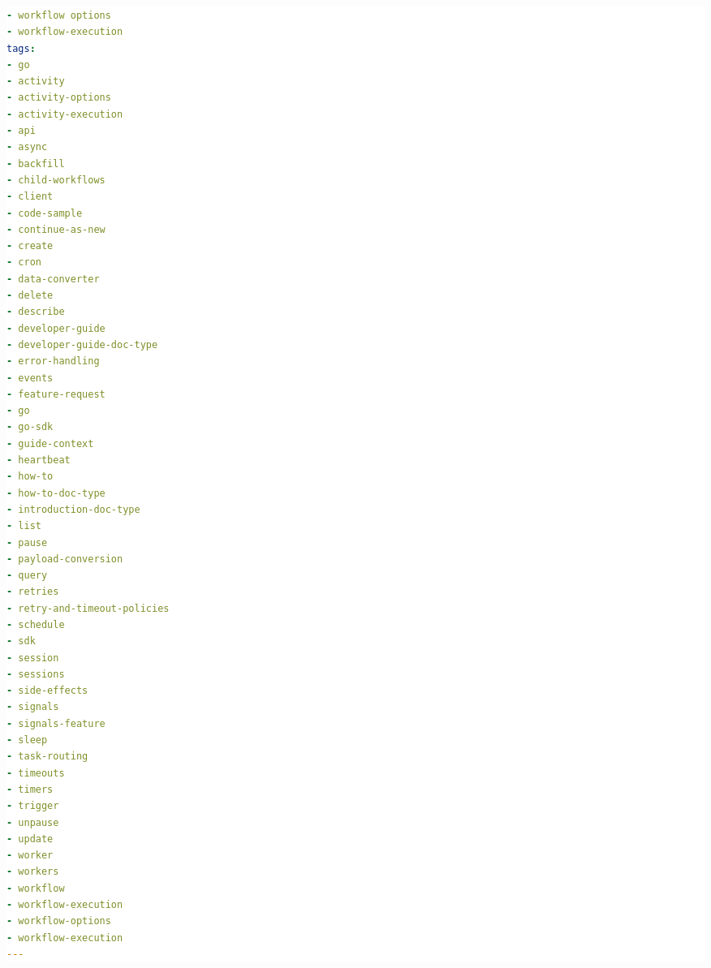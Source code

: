 ```yaml
- workflow options
- workflow-execution
tags:
- go
- activity
- activity-options
- activity-execution
- api
- async
- backfill
- child-workflows
- client
- code-sample
- continue-as-new
- create
- cron
- data-converter
- delete
- describe
- developer-guide
- developer-guide-doc-type
- error-handling
- events
- feature-request
- go
- go-sdk
- guide-context
- heartbeat
- how-to
- how-to-doc-type
- introduction-doc-type
- list
- pause
- payload-conversion
- query
- retries
- retry-and-timeout-policies
- schedule
- sdk
- session
- sessions
- side-effects
- signals
- signals-feature
- sleep
- task-routing
- timeouts
- timers
- trigger
- unpause
- update
- worker
- workers
- workflow
- workflow-execution
- workflow-options
- workflow-execution
---
```
